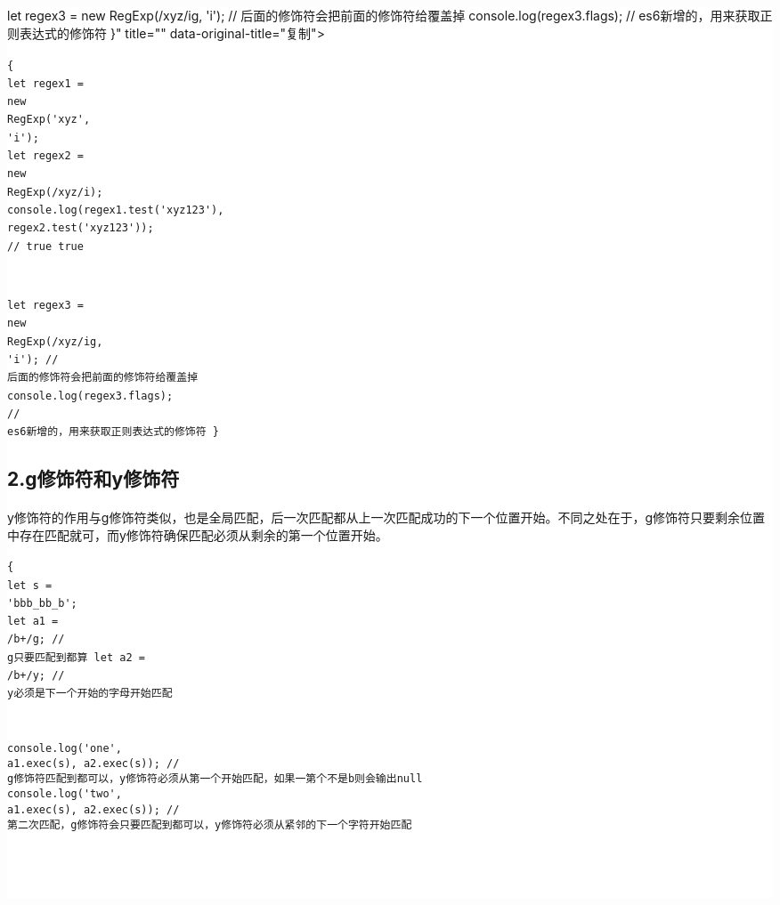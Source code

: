 
  let regex3 = new RegExp(/xyz/ig, 'i'); // 后面的修饰符会把前面的修饰符给覆盖掉
  console.log(regex3.flags);  // es6新增的，用来获取正则表达式的修饰符
}" title="" data-original-title="复制"></span>
      <span type="button" class="saveToNote code-tool" data-toggle="tooltip" data-placement="top" title="" data-original-title="放进笔记"></span>
      </div>
      </div><pre class="hljs javascript"><code>{
  <span class="hljs-keyword">let</span> regex1 = <span class="hljs-keyword">new</span> <span class="hljs-built_in">RegExp</span>(<span class="hljs-string">'xyz'</span>, <span class="hljs-string">'i'</span>);
  <span class="hljs-keyword">let</span> regex2 = <span class="hljs-keyword">new</span> <span class="hljs-built_in">RegExp</span>(<span class="hljs-regexp">/xyz/i</span>);
  <span class="hljs-built_in">console</span>.log(regex1.test(<span class="hljs-string">'xyz123'</span>), regex2.test(<span class="hljs-string">'xyz123'</span>)); <span class="hljs-comment">// true true</span>


  <span class="hljs-keyword">let</span> regex3 = <span class="hljs-keyword">new</span> <span class="hljs-built_in">RegExp</span>(<span class="hljs-regexp">/xyz/ig</span>, <span class="hljs-string">'i'</span>); <span class="hljs-comment">// 后面的修饰符会把前面的修饰符给覆盖掉</span>
  <span class="hljs-built_in">console</span>.log(regex3.flags);  <span class="hljs-comment">// es6新增的，用来获取正则表达式的修饰符</span>
}</code></pre>
<h2 id="articleHeader14">2.g修饰符和y修饰符</h2>
<p>y修饰符的作用与g修饰符类似，也是全局匹配，后一次匹配都从上一次匹配成功的下一个位置开始。不同之处在于，g修饰符只要剩余位置中存在匹配就可，而y修饰符确保匹配必须从剩余的第一个位置开始。</p>
<div class="widget-codetool" style="display:none;">
      <div class="widget-codetool--inner">
      <span class="selectCode code-tool" data-toggle="tooltip" data-placement="top" title="" data-original-title="全选"></span>
      <span type="button" class="copyCode code-tool" data-toggle="tooltip" data-placement="top" data-clipboard-text="{
  let s = 'bbb_bb_b';
  let a1 = /b+/g; // g只要匹配到都算
  let a2 = /b+/y; // y必须是下一个开始的字母开始匹配

  console.log('one', a1.exec(s), a2.exec(s)); // g修饰符匹配到都可以，y修饰符必须从第一个开始匹配，如果一第个不是b则会输出null
  console.log('two', a1.exec(s), a2.exec(s)); // 第二次匹配，g修饰符会只要匹配到都可以，y修饰符必须从紧邻的下一个字符开始匹配
  
  console.log(a1.sticky, a2.sticky); // 判断是否开启了y修饰符   false true
}" title="" data-original-title="复制"></span>
      <span type="button" class="saveToNote code-tool" data-toggle="tooltip" data-placement="top" title="" data-original-title="放进笔记"></span>
      </div>
      </div><pre class="hljs javascript"><code>{
  <span class="hljs-keyword">let</span> s = <span class="hljs-string">'bbb_bb_b'</span>;
  <span class="hljs-keyword">let</span> a1 = <span class="hljs-regexp">/b+/g</span>; <span class="hljs-comment">// g只要匹配到都算</span>
  <span class="hljs-keyword">let</span> a2 = <span class="hljs-regexp">/b+/y</span>; <span class="hljs-comment">// y必须是下一个开始的字母开始匹配</span>

  <span class="hljs-built_in">console</span>.log(<span class="hljs-string">'one'</span>, a1.exec(s), a2.exec(s)); <span class="hljs-comment">// g修饰符匹配到都可以，y修饰符必须从第一个开始匹配，如果一第个不是b则会输出null</span>
  <span class="hljs-built_in">console</span>.log(<span class="hljs-string">'two'</span>, a1.exec(s), a2.exec(s)); <span class="hljs-comment">// 第二次匹配，g修饰符会只要匹配到都可以，y修饰符必须从紧邻的下一个字符开始匹配</span>
  